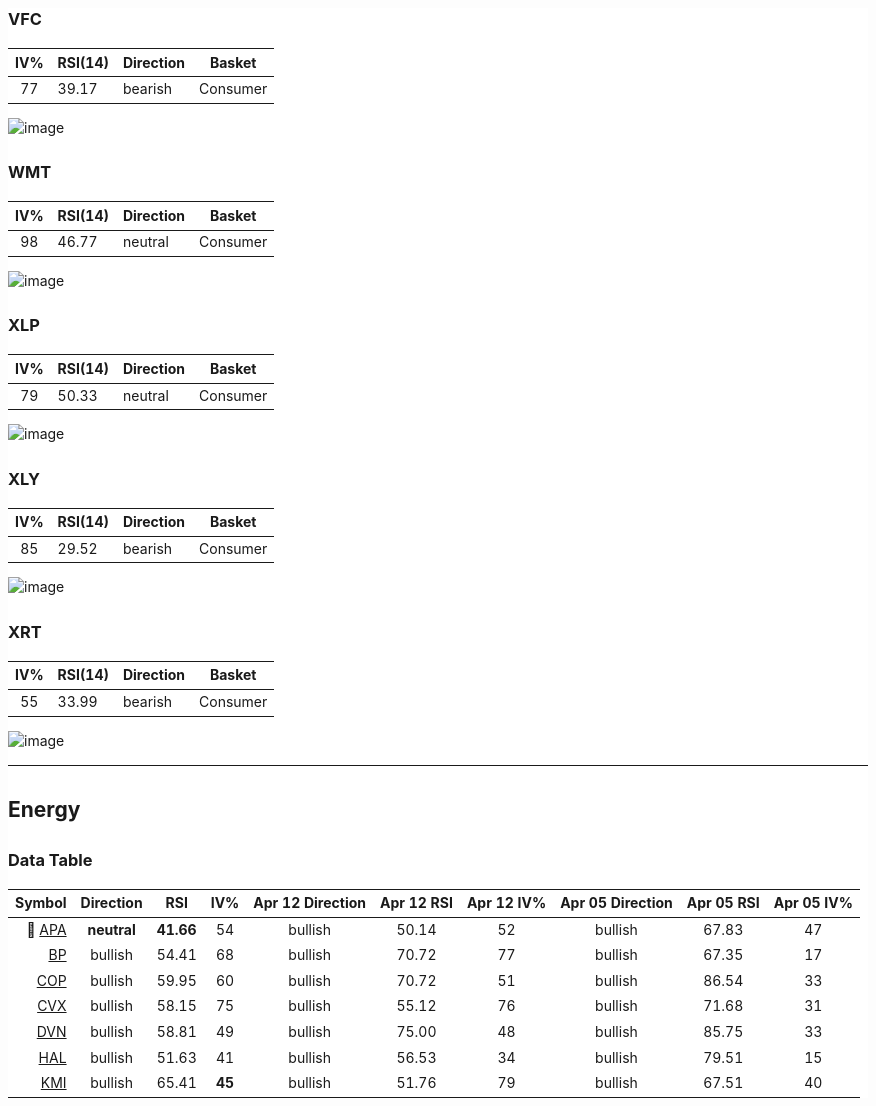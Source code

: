 ### VFC

| IV% | RSI(14) | Direction | Basket |
|:---:|---------|-----------|--------|
| 77 | 39.17 | bearish | Consumer |

![image](https://publish.finviz.com/041924/VFCd174684510i.png)

### WMT

| IV% | RSI(14) | Direction | Basket |
|:---:|---------|-----------|--------|
| 98 | 46.77 | neutral | Consumer |

![image](https://publish.finviz.com/041924/WMTd174355786i.png)

### XLP

| IV% | RSI(14) | Direction | Basket |
|:---:|---------|-----------|--------|
| 79 | 50.33 | neutral | Consumer |

![image](https://publish.finviz.com/041924/XLPd174398743i.png)

### XLY

| IV% | RSI(14) | Direction | Basket |
|:---:|---------|-----------|--------|
| 85 | 29.52 | bearish | Consumer |

![image](https://publish.finviz.com/041924/XLYd174177230i.png)

### XRT

| IV% | RSI(14) | Direction | Basket |
|:---:|---------|-----------|--------|
| 55 | 33.99 | bearish | Consumer |

![image](https://publish.finviz.com/041924/XRTd174659743i.png)


---

## Energy

### Data Table

| Symbol | Direction |  RSI  | IV% |Apr 12 Direction | Apr 12 RSI | Apr 12 IV% |Apr 05 Direction | Apr 05 RSI | Apr 05 IV% |
|---:|:--:|:--:|:--:|:--:|:--:|:--:|:--:|:--:|:--:|
| 🔴 [APA](#apa) |**neutral** |**41.66** |54 |bullish |50.14 |52 |bullish |67.83 |47 |
|  [BP](#bp) |bullish |54.41 |68 |bullish |70.72 |77 |bullish |67.35 |17 |
|  [COP](#cop) |bullish |59.95 |60 |bullish |70.72 |51 |bullish |86.54 |33 |
|  [CVX](#cvx) |bullish |58.15 |75 |bullish |55.12 |76 |bullish |71.68 |31 |
|  [DVN](#dvn) |bullish |58.81 |49 |bullish |75.00 |48 |bullish |85.75 |33 |
|  [HAL](#hal) |bullish |51.63 |41 |bullish |56.53 |34 |bullish |79.51 |15 |
|  [KMI](#kmi) |bullish |65.41 |**45** |bullish |51.76 |79 |bullish |67.51 |40 |
